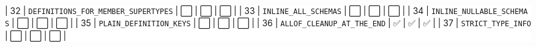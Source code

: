 | 32 | `DEFINITIONS_FOR_MEMBER_SUPERTYPES`          | ⬜️ | ⬜️ | ⬜️ |
| 33 | `INLINE_ALL_SCHEMAS`                         | ⬜️ | ⬜️ | ⬜️ |
| 34 | `INLINE_NULLABLE_SCHEMAS`                    | ⬜️ | ⬜️ | ⬜️ |
| 35 | `PLAIN_DEFINITION_KEYS`                      | ⬜️ | ⬜️ | ⬜️ |
| 36 | `ALLOF_CLEANUP_AT_THE_END`                   | ✅ | ✅ | ✅ |
| 37 | `STRICT_TYPE_INFO`                           | ⬜️ | ⬜️ | ⬜️ |
